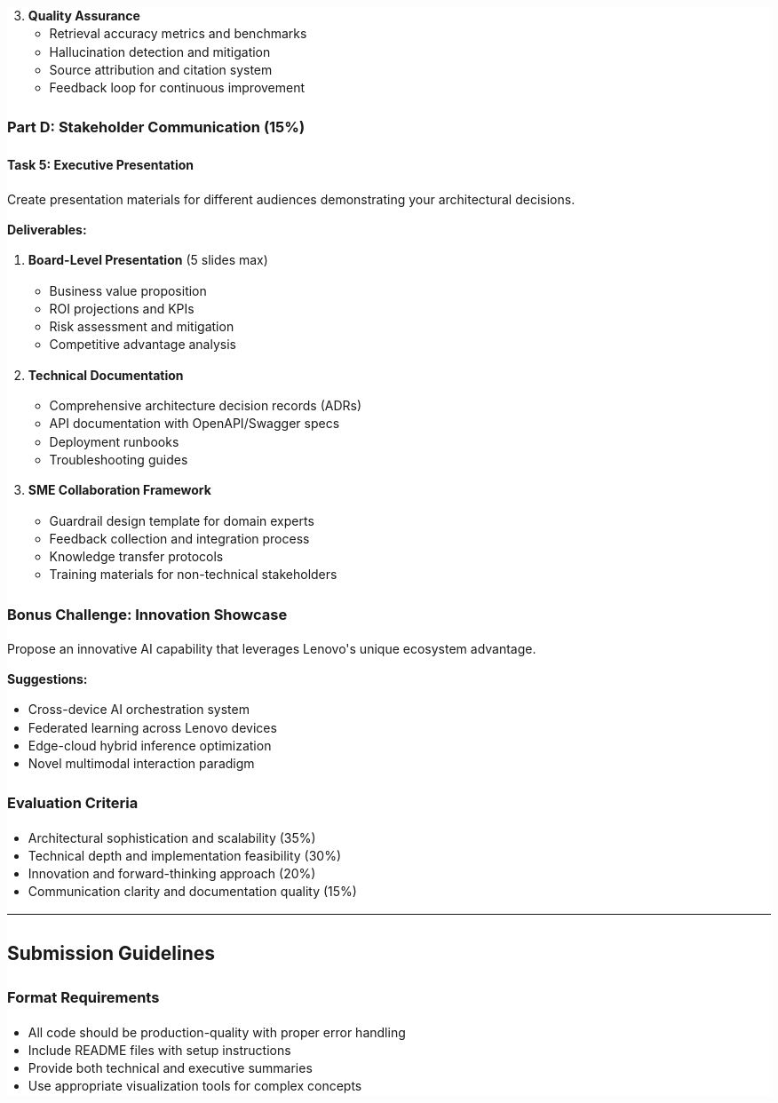 3. **Quality Assurance**
   - Retrieval accuracy metrics and benchmarks
   - Hallucination detection and mitigation
   - Source attribution and citation system
   - Feedback loop for continuous improvement

### Part D: Stakeholder Communication (15%)

#### Task 5: Executive Presentation
Create presentation materials for different audiences demonstrating your architectural decisions.

**Deliverables:**
1. **Board-Level Presentation** (5 slides max)
   - Business value proposition
   - ROI projections and KPIs
   - Risk assessment and mitigation
   - Competitive advantage analysis

2. **Technical Documentation**
   - Comprehensive architecture decision records (ADRs)
   - API documentation with OpenAPI/Swagger specs
   - Deployment runbooks
   - Troubleshooting guides

3. **SME Collaboration Framework**
   - Guardrail design template for domain experts
   - Feedback collection and integration process
   - Knowledge transfer protocols
   - Training materials for non-technical stakeholders

### Bonus Challenge: Innovation Showcase
Propose an innovative AI capability that leverages Lenovo's unique ecosystem advantage.

**Suggestions:**
- Cross-device AI orchestration system
- Federated learning across Lenovo devices
- Edge-cloud hybrid inference optimization
- Novel multimodal interaction paradigm

### Evaluation Criteria
- Architectural sophistication and scalability (35%)
- Technical depth and implementation feasibility (30%)
- Innovation and forward-thinking approach (20%)
- Communication clarity and documentation quality (15%)

---

## Submission Guidelines

### Format Requirements
- All code should be production-quality with proper error handling
- Include README files with setup instructions
- Provide both technical and executive summaries
- Use appropriate visualization tools for complex concepts

